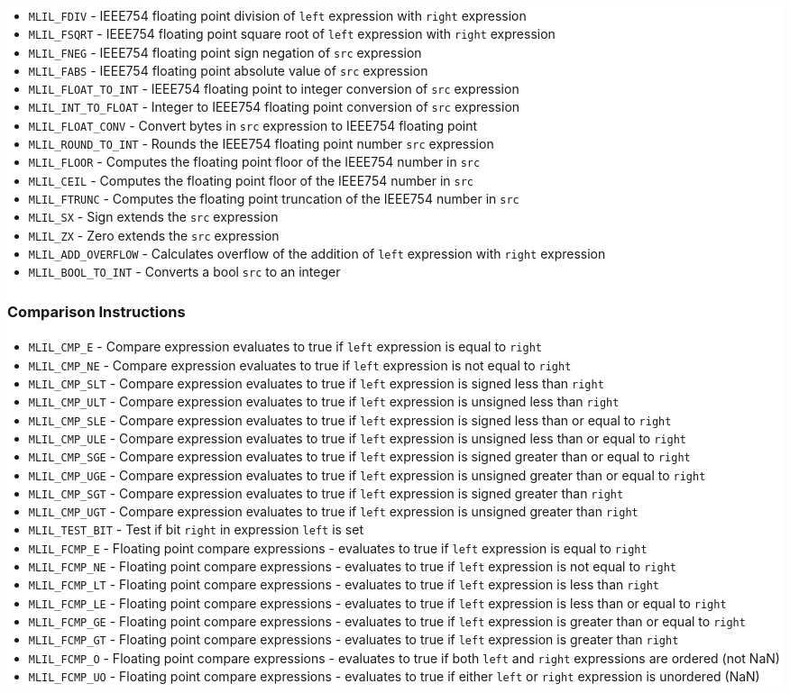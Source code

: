* `MLIL_FDIV` - IEEE754 floating point division of `left` expression with `right` expression
* `MLIL_FSQRT` - IEEE754 floating point square root of `left` expression with `right` expression
* `MLIL_FNEG` - IEEE754 floating point sign negation of `src` expression
* `MLIL_FABS` - IEEE754 floating point absolute value of `src` expression
* `MLIL_FLOAT_TO_INT` - IEEE754 floating point to integer conversion of `src` expression
* `MLIL_INT_TO_FLOAT` - Integer to IEEE754 floating point conversion of `src` expression
* `MLIL_FLOAT_CONV` - Convert bytes in `src` expression to IEEE754 floating point
* `MLIL_ROUND_TO_INT` - Rounds the IEEE754 floating point number `src` expression
* `MLIL_FLOOR` - Computes the floating point floor of the IEEE754 number in `src`
* `MLIL_CEIL` - Computes the floating point floor of the IEEE754 number in `src`
* `MLIL_FTRUNC` - Computes the floating point truncation of the IEEE754 number in `src`
* `MLIL_SX` - Sign extends the `src` expression
* `MLIL_ZX` - Zero extends the `src` expression
* `MLIL_ADD_OVERFLOW` - Calculates overflow of the addition of `left` expression with `right` expression
* `MLIL_BOOL_TO_INT` - Converts a bool `src` to an integer

### Comparison Instructions

* `MLIL_CMP_E` - Compare expression evaluates to true if `left` expression is equal to `right`
* `MLIL_CMP_NE` - Compare expression evaluates to true if `left` expression is not equal to `right`
* `MLIL_CMP_SLT` - Compare expression evaluates to true if `left` expression is signed less than `right`
* `MLIL_CMP_ULT` - Compare expression evaluates to true if `left` expression is unsigned less than `right`
* `MLIL_CMP_SLE` - Compare expression evaluates to true if `left` expression is signed less than or equal to `right`
* `MLIL_CMP_ULE` - Compare expression evaluates to true if `left` expression is unsigned less than or equal to `right`
* `MLIL_CMP_SGE` - Compare expression evaluates to true if `left` expression is signed greater than or equal to `right`
* `MLIL_CMP_UGE` - Compare expression evaluates to true if `left` expression is unsigned greater than or equal to `right`
* `MLIL_CMP_SGT` - Compare expression evaluates to true if `left` expression is signed greater than `right`
* `MLIL_CMP_UGT` - Compare expression evaluates to true if `left` expression is unsigned greater than `right`
* `MLIL_TEST_BIT` - Test if bit `right` in expression `left` is set
* `MLIL_FCMP_E` - Floating point compare expressions - evaluates to true if `left` expression is equal to `right`
* `MLIL_FCMP_NE` - Floating point compare expressions - evaluates to true if `left` expression is not equal to `right`
* `MLIL_FCMP_LT` - Floating point compare expressions - evaluates to true if `left` expression is less than `right`
* `MLIL_FCMP_LE` - Floating point compare expressions - evaluates to true if `left` expression is less than or equal to `right`
* `MLIL_FCMP_GE` - Floating point compare expressions - evaluates to true if `left` expression is greater than or equal to `right`
* `MLIL_FCMP_GT` - Floating point compare expressions - evaluates to true if `left` expression is greater than `right`
* `MLIL_FCMP_O` - Floating point compare expressions - evaluates to true if both `left` and `right` expressions are ordered (not NaN)
* `MLIL_FCMP_UO` - Floating point compare expressions - evaluates to true if either `left` or `right` expression is unordered (NaN)
